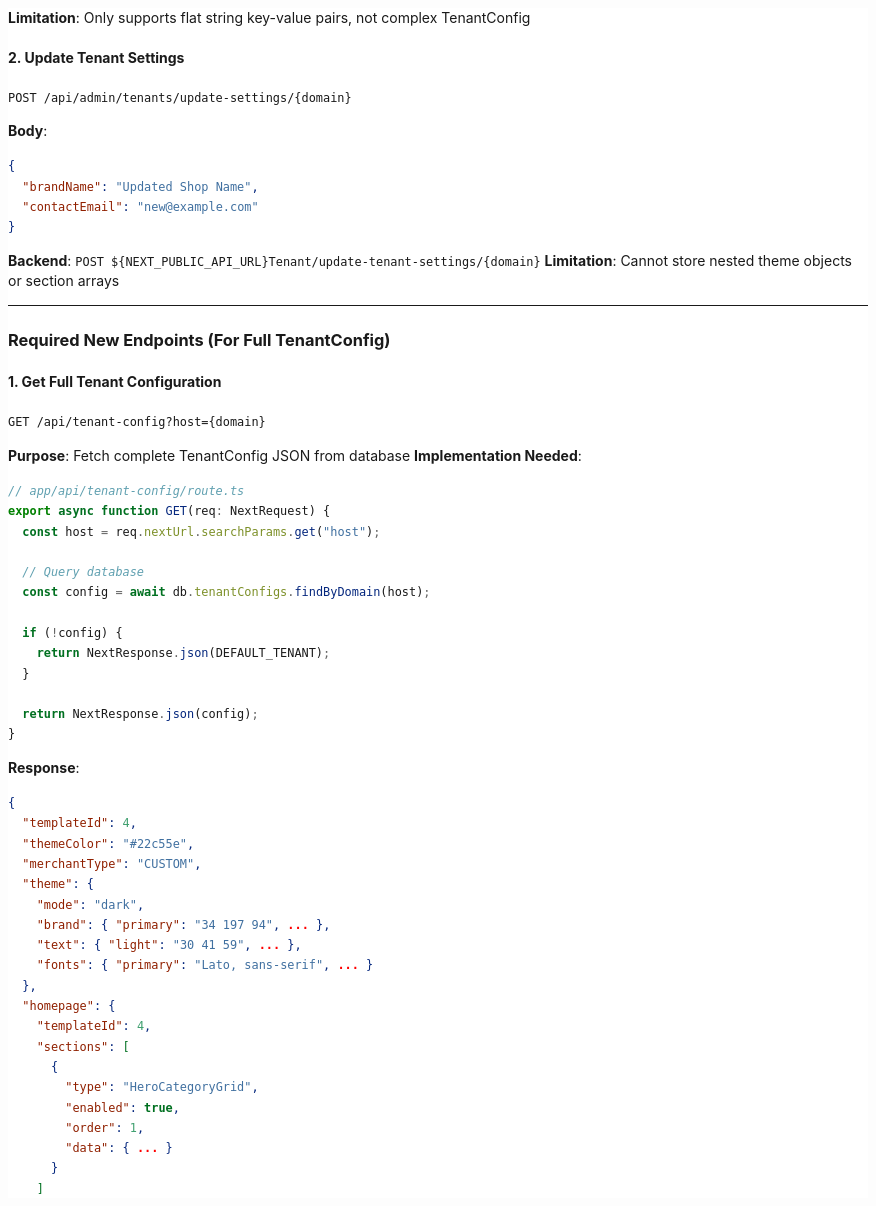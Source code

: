 **Limitation**: Only supports flat string key-value pairs, not complex TenantConfig

#### 2. Update Tenant Settings
```
POST /api/admin/tenants/update-settings/{domain}
```

**Body**:
```json
{
  "brandName": "Updated Shop Name",
  "contactEmail": "new@example.com"
}
```

**Backend**: `POST ${NEXT_PUBLIC_API_URL}Tenant/update-tenant-settings/{domain}`
**Limitation**: Cannot store nested theme objects or section arrays

---

### Required New Endpoints (For Full TenantConfig)

#### 1. Get Full Tenant Configuration
```
GET /api/tenant-config?host={domain}
```

**Purpose**: Fetch complete TenantConfig JSON from database
**Implementation Needed**:
```typescript
// app/api/tenant-config/route.ts
export async function GET(req: NextRequest) {
  const host = req.nextUrl.searchParams.get("host");

  // Query database
  const config = await db.tenantConfigs.findByDomain(host);

  if (!config) {
    return NextResponse.json(DEFAULT_TENANT);
  }

  return NextResponse.json(config);
}
```

**Response**:
```json
{
  "templateId": 4,
  "themeColor": "#22c55e",
  "merchantType": "CUSTOM",
  "theme": {
    "mode": "dark",
    "brand": { "primary": "34 197 94", ... },
    "text": { "light": "30 41 59", ... },
    "fonts": { "primary": "Lato, sans-serif", ... }
  },
  "homepage": {
    "templateId": 4,
    "sections": [
      {
        "type": "HeroCategoryGrid",
        "enabled": true,
        "order": 1,
        "data": { ... }
      }
    ]
```